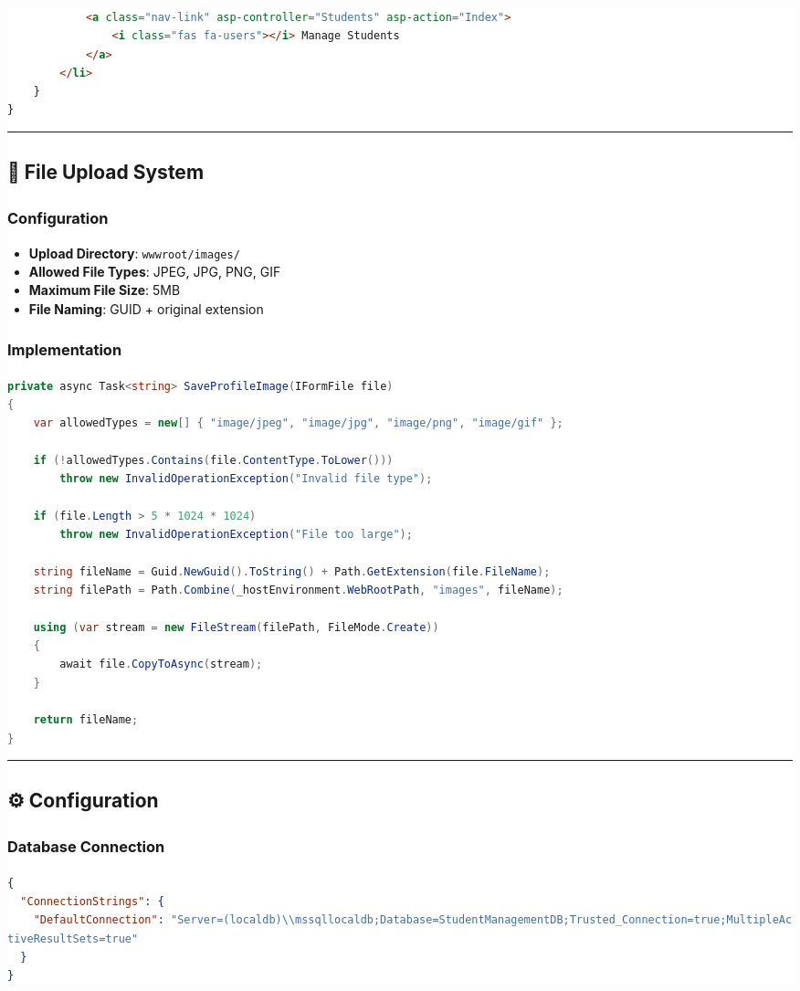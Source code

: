 ```html
            <a class="nav-link" asp-controller="Students" asp-action="Index">
                <i class="fas fa-users"></i> Manage Students
            </a>
        </li>
    }
}
```

---

## 📁 File Upload System

### Configuration
- **Upload Directory**: `wwwroot/images/`
- **Allowed File Types**: JPEG, JPG, PNG, GIF
- **Maximum File Size**: 5MB
- **File Naming**: GUID + original extension

### Implementation
```csharp
private async Task<string> SaveProfileImage(IFormFile file)
{
    var allowedTypes = new[] { "image/jpeg", "image/jpg", "image/png", "image/gif" };
    
    if (!allowedTypes.Contains(file.ContentType.ToLower()))
        throw new InvalidOperationException("Invalid file type");
        
    if (file.Length > 5 * 1024 * 1024)
        throw new InvalidOperationException("File too large");
    
    string fileName = Guid.NewGuid().ToString() + Path.GetExtension(file.FileName);
    string filePath = Path.Combine(_hostEnvironment.WebRootPath, "images", fileName);
    
    using (var stream = new FileStream(filePath, FileMode.Create))
    {
        await file.CopyToAsync(stream);
    }
    
    return fileName;
}
```

---

## ⚙️ Configuration

### Database Connection
```json
{
  "ConnectionStrings": {
    "DefaultConnection": "Server=(localdb)\\mssqllocaldb;Database=StudentManagementDB;Trusted_Connection=true;MultipleActiveResultSets=true"
  }
}
```
